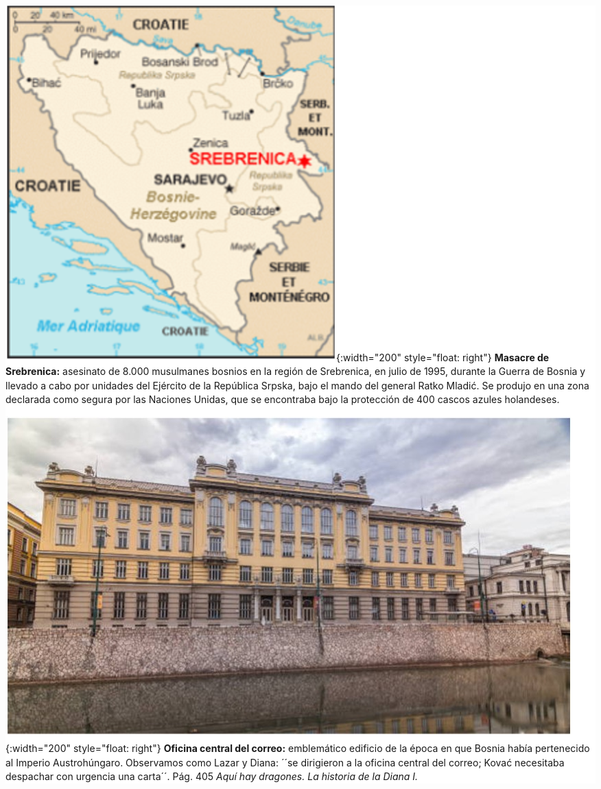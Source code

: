 ![Srebrenica](/assets/img/srebrenica.png){:width="200" style="float: right"}
**Masacre de Srebrenica:** asesinato de
8.000 musulmanes bosnios en la región de Srebrenica, en julio de 1995,
durante la Guerra de Bosnia y llevado a cabo por unidades del Ejército
de la República Srpska, bajo el mando del general Ratko Mladić. Se
produjo en una zona declarada como segura por las Naciones Unidas, que
se encontraba bajo la protección de 400 cascos azules holandeses.

![Oficina central del correo](/assets/img/oficina-central-del-correo.jpg){:width="200" style="float: right"}
**Oficina central del correo:**
emblemático edificio de la época en que Bosnia había pertenecido al
Imperio Austrohúngaro. Observamos como Lazar y Diana: ´´se dirigieron a
la oficina central del correo; Kovać necesitaba despachar con urgencia
una carta´´. Pág. 405 *Aquí hay dragones. La historia de la Diana I.*
